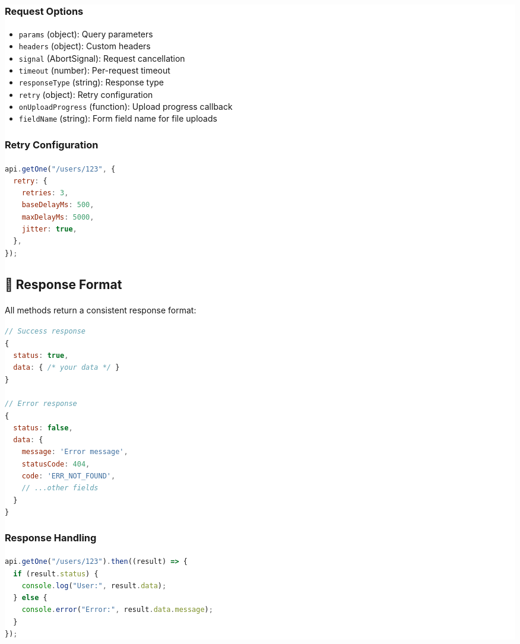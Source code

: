 ### Request Options

- `params` (object): Query parameters
- `headers` (object): Custom headers
- `signal` (AbortSignal): Request cancellation
- `timeout` (number): Per-request timeout
- `responseType` (string): Response type
- `retry` (object): Retry configuration
- `onUploadProgress` (function): Upload progress callback
- `fieldName` (string): Form field name for file uploads

### Retry Configuration

```js
api.getOne("/users/123", {
  retry: {
    retries: 3,
    baseDelayMs: 500,
    maxDelayMs: 5000,
    jitter: true,
  },
});
```

## 📝 Response Format

All methods return a consistent response format:

```js
// Success response
{
  status: true,
  data: { /* your data */ }
}

// Error response
{
  status: false,
  data: {
    message: 'Error message',
    statusCode: 404,
    code: 'ERR_NOT_FOUND',
    // ...other fields
  }
}
```

### Response Handling

```js
api.getOne("/users/123").then((result) => {
  if (result.status) {
    console.log("User:", result.data);
  } else {
    console.error("Error:", result.data.message);
  }
});
```
